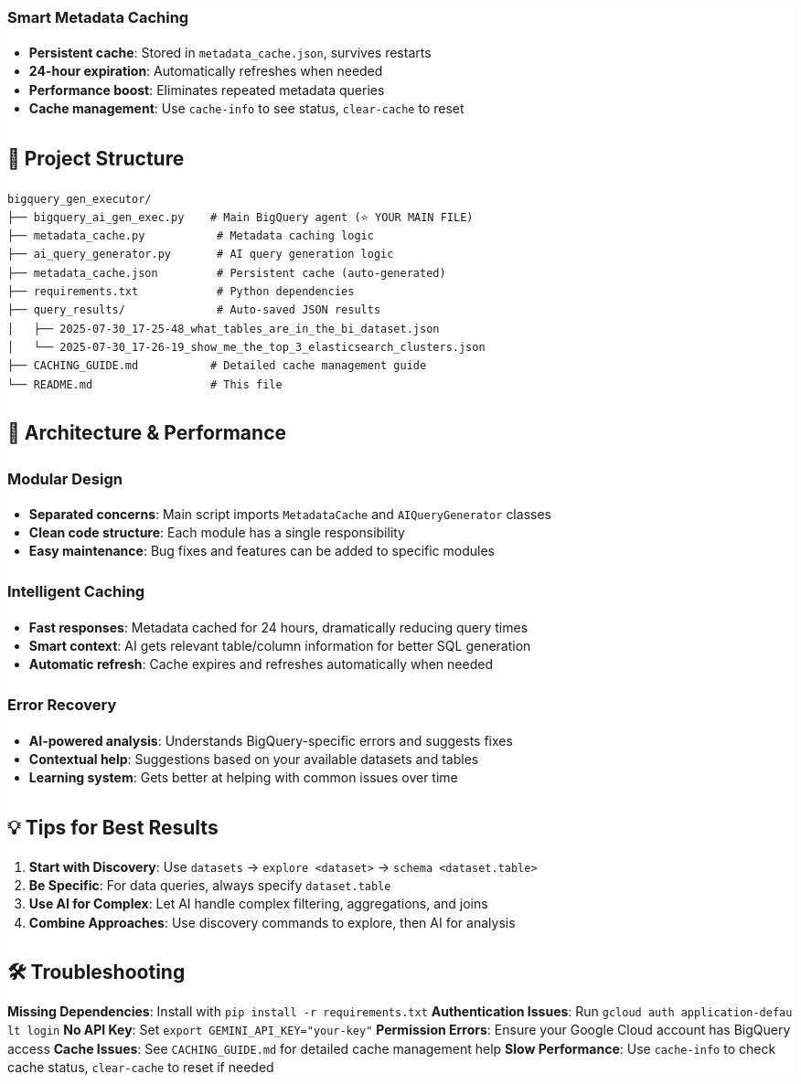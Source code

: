 ### Smart Metadata Caching
- **Persistent cache**: Stored in `metadata_cache.json`, survives restarts
- **24-hour expiration**: Automatically refreshes when needed
- **Performance boost**: Eliminates repeated metadata queries
- **Cache management**: Use `cache-info` to see status, `clear-cache` to reset

## 📁 Project Structure

```
bigquery_gen_executor/
├── bigquery_ai_gen_exec.py    # Main BigQuery agent (⭐ YOUR MAIN FILE)
├── metadata_cache.py           # Metadata caching logic
├── ai_query_generator.py       # AI query generation logic
├── metadata_cache.json         # Persistent cache (auto-generated)
├── requirements.txt            # Python dependencies
├── query_results/              # Auto-saved JSON results
│   ├── 2025-07-30_17-25-48_what_tables_are_in_the_bi_dataset.json
│   └── 2025-07-30_17-26-19_show_me_the_top_3_elasticsearch_clusters.json
├── CACHING_GUIDE.md           # Detailed cache management guide
└── README.md                  # This file
```

## 🔧 Architecture & Performance

### Modular Design
- **Separated concerns**: Main script imports `MetadataCache` and `AIQueryGenerator` classes
- **Clean code structure**: Each module has a single responsibility  
- **Easy maintenance**: Bug fixes and features can be added to specific modules

### Intelligent Caching
- **Fast responses**: Metadata cached for 24 hours, dramatically reducing query times
- **Smart context**: AI gets relevant table/column information for better SQL generation
- **Automatic refresh**: Cache expires and refreshes automatically when needed

### Error Recovery
- **AI-powered analysis**: Understands BigQuery-specific errors and suggests fixes
- **Contextual help**: Suggestions based on your available datasets and tables
- **Learning system**: Gets better at helping with common issues over time

## 💡 Tips for Best Results

1. **Start with Discovery**: Use `datasets` → `explore <dataset>` → `schema <dataset.table>`
2. **Be Specific**: For data queries, always specify `dataset.table`
3. **Use AI for Complex**: Let AI handle complex filtering, aggregations, and joins
4. **Combine Approaches**: Use discovery commands to explore, then AI for analysis

## 🛠️ Troubleshooting

**Missing Dependencies**: Install with `pip install -r requirements.txt`
**Authentication Issues**: Run `gcloud auth application-default login`
**No API Key**: Set `export GEMINI_API_KEY="your-key"`
**Permission Errors**: Ensure your Google Cloud account has BigQuery access
**Cache Issues**: See `CACHING_GUIDE.md` for detailed cache management help
**Slow Performance**: Use `cache-info` to check cache status, `clear-cache` to reset if needed
